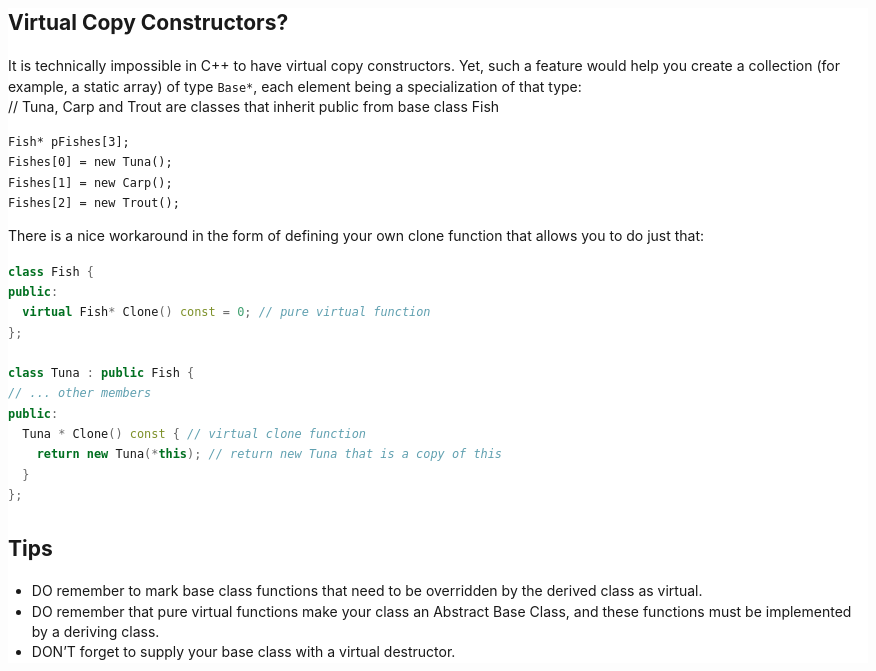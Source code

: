 ## Virtual Copy Constructors?
It is technically impossible in C++ to have virtual copy constructors. Yet, such a feature would help you create a collection (for example, a static array) of type `Base*`, each element being a specialization of that type:  
// Tuna, Carp and Trout are classes that inherit public from base class Fish 
```
Fish* pFishes[3]; 
Fishes[0] = new Tuna(); 
Fishes[1] = new Carp(); 
Fishes[2] = new Trout();
```
There is a nice workaround in the form of defining your own clone function that allows you to do just that:
```c++
class Fish {
public: 
  virtual Fish* Clone() const = 0; // pure virtual function 
};

class Tuna : public Fish {
// ... other members 
public:
  Tuna * Clone() const { // virtual clone function 
    return new Tuna(*this); // return new Tuna that is a copy of this 
  }
};
```

## Tips
* DO remember to mark base class functions that need to be overridden by the derived class as virtual.
* DO remember that pure virtual functions make your class an Abstract Base Class, and these functions must be implemented by a deriving class.
* DON’T forget to supply your base class with a virtual destructor.
